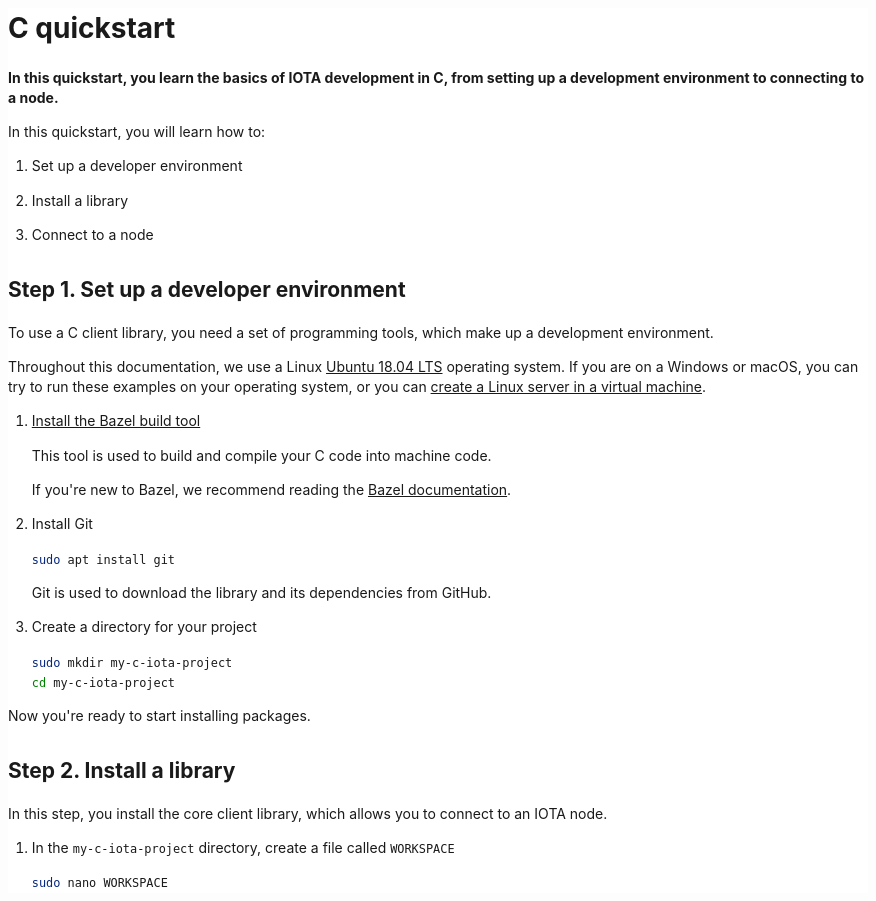 # C quickstart

**In this quickstart, you learn the basics of IOTA development in C, from setting up a development environment to connecting to a node.**

In this quickstart, you will learn how to:

1. Set up a developer environment

2. Install a library

3. Connect to a node

## Step 1. Set up a developer environment

To use a C client library, you need a set of programming tools, which make up a development environment.

Throughout this documentation, we use a Linux [Ubuntu 18.04 LTS](https://www.ubuntu.com/download/server) operating system. If you are on a Windows or macOS, you can try to run these examples on your operating system, or you can [create a Linux server in a virtual machine](root://general/0.1/how-to-guides/set-up-virtual-machine.md).

1. [Install the Bazel build tool](https://docs.bazel.build/versions/master/install.html)

    This tool is used to build and compile your C code into machine code.

    If you're new to Bazel, we recommend reading the [Bazel documentation](https://docs.bazel.build/versions/master/getting-started.html).

2. Install Git

    ```bash
    sudo apt install git
    ```

    Git is used to download the library and its dependencies from GitHub.

3. Create a directory for your project

	```bash
	sudo mkdir my-c-iota-project
    cd my-c-iota-project
	```

Now you're ready to start installing packages.

## Step 2. Install a library

In this step, you install the core client library, which allows you to connect to an IOTA node.

1. In the `my-c-iota-project` directory, create a file called `WORKSPACE`

    ```bash
    sudo nano WORKSPACE
    ```
